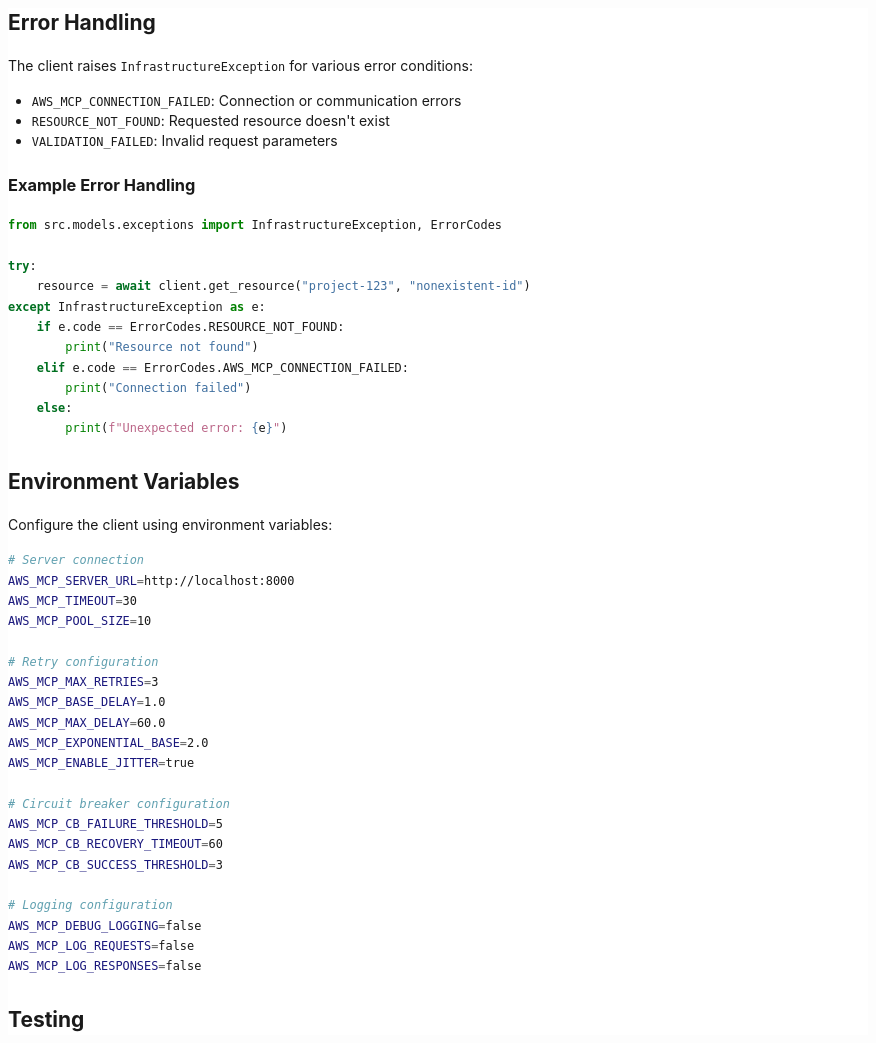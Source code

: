 ## Error Handling

The client raises `InfrastructureException` for various error conditions:

- `AWS_MCP_CONNECTION_FAILED`: Connection or communication errors
- `RESOURCE_NOT_FOUND`: Requested resource doesn't exist
- `VALIDATION_FAILED`: Invalid request parameters

### Example Error Handling

```python
from src.models.exceptions import InfrastructureException, ErrorCodes

try:
    resource = await client.get_resource("project-123", "nonexistent-id")
except InfrastructureException as e:
    if e.code == ErrorCodes.RESOURCE_NOT_FOUND:
        print("Resource not found")
    elif e.code == ErrorCodes.AWS_MCP_CONNECTION_FAILED:
        print("Connection failed")
    else:
        print(f"Unexpected error: {e}")
```

## Environment Variables

Configure the client using environment variables:

```bash
# Server connection
AWS_MCP_SERVER_URL=http://localhost:8000
AWS_MCP_TIMEOUT=30
AWS_MCP_POOL_SIZE=10

# Retry configuration
AWS_MCP_MAX_RETRIES=3
AWS_MCP_BASE_DELAY=1.0
AWS_MCP_MAX_DELAY=60.0
AWS_MCP_EXPONENTIAL_BASE=2.0
AWS_MCP_ENABLE_JITTER=true

# Circuit breaker configuration
AWS_MCP_CB_FAILURE_THRESHOLD=5
AWS_MCP_CB_RECOVERY_TIMEOUT=60
AWS_MCP_CB_SUCCESS_THRESHOLD=3

# Logging configuration
AWS_MCP_DEBUG_LOGGING=false
AWS_MCP_LOG_REQUESTS=false
AWS_MCP_LOG_RESPONSES=false
```

## Testing
